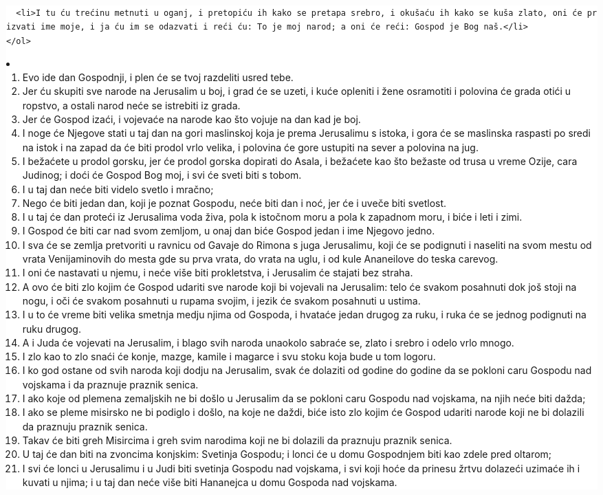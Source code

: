       <li>I tu ću trećinu metnuti u oganj, i pretopiću ih kako se pretapa srebro, i okušaću ih kako se kuša zlato, oni će prizvati ime moje, i ja ću im se odazvati i reći ću: To je moj narod; a oni će reći: Gospod je Bog naš.</li>
    </ol>
  </li>
  <li>
    <ol>
      <li>Evo ide dan Gospodnji, i plen će se tvoj razdeliti usred tebe.</li>
      <li>Jer ću skupiti sve narode na Jerusalim u boj, i grad će se uzeti, i kuće opleniti i žene osramotiti i polovina će grada otići u ropstvo, a ostali narod neće se istrebiti iz grada.</li>
      <li>Jer će Gospod izaći, i vojevaće na narode kao što vojuje na dan kad je boj.</li>
      <li>I noge će Njegove stati u taj dan na gori maslinskoj koja je prema Jerusalimu s istoka, i gora će se maslinska raspasti po sredi na istok i na zapad da će biti prodol vrlo velika, i polovina će gore ustupiti na sever a polovina na jug.</li>
      <li>I bežaćete u prodol gorsku, jer će prodol gorska dopirati do Asala, i bežaćete kao što bežaste od trusa u vreme Ozije, cara Judinog; i doći će Gospod Bog moj, i svi će sveti biti s tobom.</li>
      <li>I u taj dan neće biti videlo svetlo i mračno;</li>
      <li>Nego će biti jedan dan, koji je poznat Gospodu, neće biti dan i noć, jer će i uveče biti svetlost.</li>
      <li>I u taj će dan proteći iz Jerusalima voda živa, pola k istočnom moru a pola k zapadnom moru, i biće i leti i zimi.</li>
      <li>I Gospod će biti car nad svom zemljom, u onaj dan biće Gospod jedan i ime Njegovo jedno.</li>
      <li>I sva će se zemlja pretvoriti u ravnicu od Gavaje do Rimona s juga Jerusalimu, koji će se podignuti i naseliti na svom mestu od vrata Venijaminovih do mesta gde su prva vrata, do vrata na uglu, i od kule Ananeilove do teska carevog.</li>
      <li>I oni će nastavati u njemu, i neće više biti prokletstva, i Jerusalim će stajati bez straha.</li>
      <li>A ovo će biti zlo kojim će Gospod udariti sve narode koji bi vojevali na Jerusalim: telo će svakom posahnuti dok još stoji na nogu, i oči će svakom posahnuti u rupama svojim, i jezik će svakom posahnuti u ustima.</li>
      <li>I u to će vreme biti velika smetnja medju njima od Gospoda, i hvataće jedan drugog za ruku, i ruka će se jednog podignuti na ruku drugog.</li>
      <li>A i Juda će vojevati na Jerusalim, i blago svih naroda unaokolo sabraće se, zlato i srebro i odelo vrlo mnogo.</li>
      <li>I zlo kao to zlo snaći će konje, mazge, kamile i magarce i svu stoku koja bude u tom logoru.</li>
      <li>I ko god ostane od svih naroda koji dodju na Jerusalim, svak će dolaziti od godine do godine da se pokloni caru Gospodu nad vojskama i da praznuje praznik senica.</li>
      <li>I ako koje od plemena zemaljskih ne bi došlo u Jerusalim da se pokloni caru Gospodu nad vojskama, na njih neće biti dažda;</li>
      <li>I ako se pleme misirsko ne bi podiglo i došlo, na koje ne daždi, biće isto zlo kojim će Gospod udariti narode koji ne bi dolazili da praznuju praznik senica.</li>
      <li>Takav će biti greh Misircima i greh svim narodima koji ne bi dolazili da praznuju praznik senica.</li>
      <li>U taj će dan biti na zvoncima konjskim: Svetinja Gospodu; i lonci će u domu Gospodnjem biti kao zdele pred oltarom;</li>
      <li>I svi će lonci u Jerusalimu i u Judi biti svetinja Gospodu nad vojskama, i svi koji hoće da prinesu žrtvu dolazeći uzimaće ih i kuvati u njima; i u taj dan neće više biti Hananejca u domu Gospoda nad vojskama.</li>
    </ol>
  </li>
</ol>